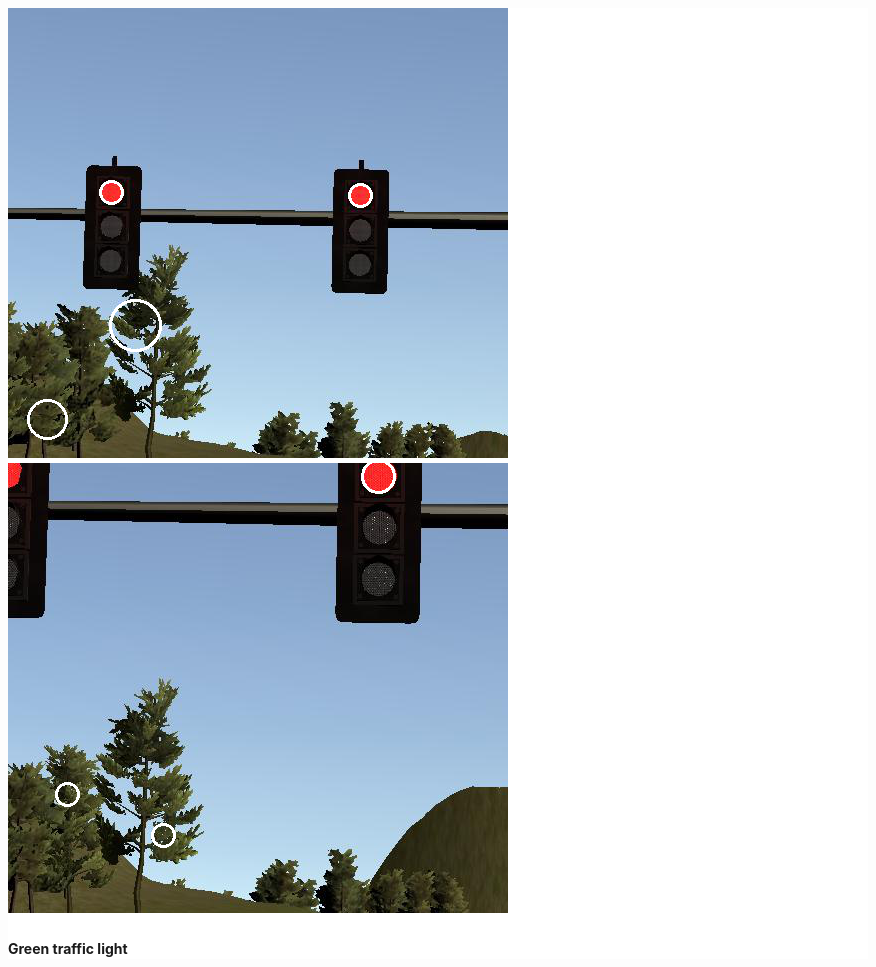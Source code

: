 ![image2](./ros/src/tl_detector/cam_red4.png)
![image3](./ros/src/tl_detector/cam_red6.png)
</br></br>
**Green traffic light**  